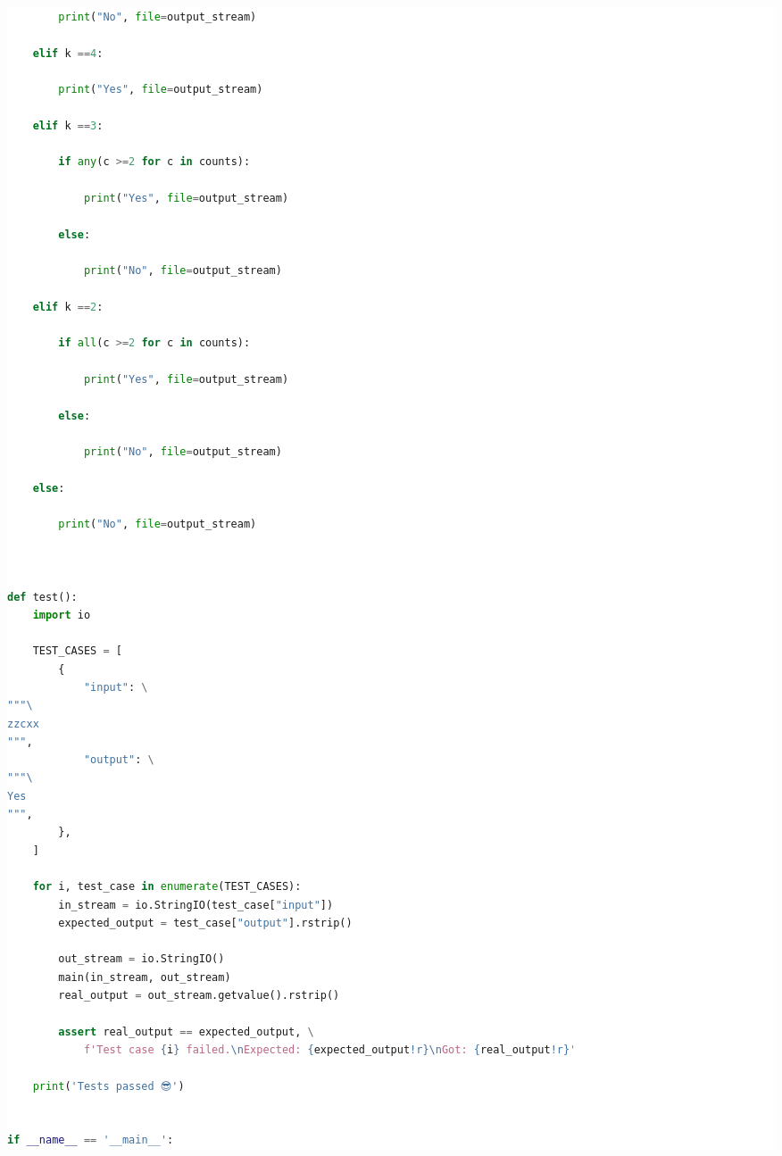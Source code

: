 ```python
        print("No", file=output_stream)

    elif k ==4:

        print("Yes", file=output_stream)

    elif k ==3:

        if any(c >=2 for c in counts):

            print("Yes", file=output_stream)

        else:

            print("No", file=output_stream)

    elif k ==2:

        if all(c >=2 for c in counts):

            print("Yes", file=output_stream)

        else:

            print("No", file=output_stream)

    else:

        print("No", file=output_stream)



def test():
    import io

    TEST_CASES = [
        {
            "input": \
"""\
zzcxx
""",
            "output": \
"""\
Yes
""",
        }, 
    ]

    for i, test_case in enumerate(TEST_CASES):
        in_stream = io.StringIO(test_case["input"])
        expected_output = test_case["output"].rstrip()

        out_stream = io.StringIO()
        main(in_stream, out_stream)
        real_output = out_stream.getvalue().rstrip()

        assert real_output == expected_output, \
            f'Test case {i} failed.\nExpected: {expected_output!r}\nGot: {real_output!r}'

    print('Tests passed 😎')


if __name__ == '__main__':
```